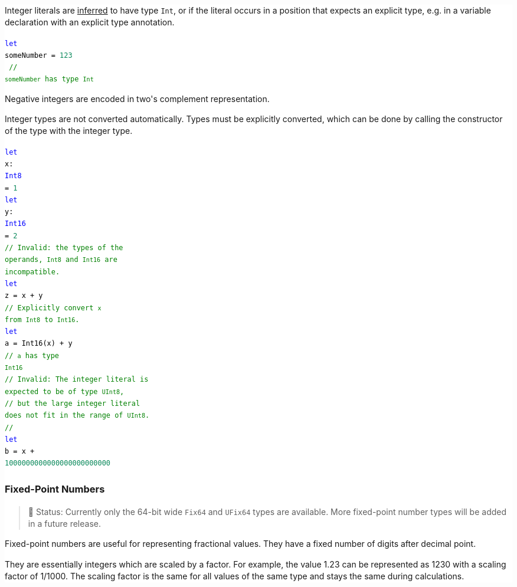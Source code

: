 Integer literals are [inferred](#type-inference) to have type `Int`,
or if the literal occurs in a position that expects an explicit type,
e.g. in a variable declaration with an explicit type annotation.

<code><pre><span style="color: #0000FF">let</span><span style="color: #000000"> someNumber = </span><span style="color: #09885A">123</span><span>
</span><span>
</span><span style="color: #008000">// `someNumber` has type `Int`</span><span>
</span></pre></code>

Negative integers are encoded in two&#x27;s complement representation.

Integer types are not converted automatically. Types must be explicitly converted,
which can be done by calling the constructor of the type with the integer type.

<code><pre><span style="color: #0000FF">let</span><span style="color: #000000"> x: </span><span style="color: #0000FF">Int8</span><span style="color: #000000"> = </span><span style="color: #09885A">1</span><span>
</span><span style="color: #0000FF">let</span><span style="color: #000000"> y: </span><span style="color: #0000FF">Int16</span><span style="color: #000000"> = </span><span style="color: #09885A">2</span><span>
</span><span>
</span><span style="color: #008000">// Invalid: the types of the operands, `Int8` and `Int16` are incompatible.</span><span>
</span><span style="color: #0000FF">let</span><span style="color: #000000"> z = x + y</span><span>
</span><span>
</span><span style="color: #008000">// Explicitly convert `x` from `Int8` to `Int16`.</span><span>
</span><span style="color: #0000FF">let</span><span style="color: #000000"> a = Int16(x) + y</span><span>
</span><span>
</span><span style="color: #008000">// `a` has type `Int16`</span><span>
</span><span>
</span><span style="color: #008000">// Invalid: The integer literal is expected to be of type `UInt8`,</span><span>
</span><span style="color: #008000">// but the large integer literal does not fit in the range of `UInt8`.</span><span>
</span><span style="color: #008000">//</span><span>
</span><span style="color: #0000FF">let</span><span style="color: #000000"> b = x + </span><span style="color: #09885A">1000000000000000000000000</span><span>
</span></pre></code>

### [](#fixed-point-numbers)Fixed-Point Numbers

> 🚧 Status: Currently only the 64-bit wide `Fix64` and `UFix64` types are available.
> More fixed-point number types will be added in a future release.

Fixed-point numbers are useful for representing fractional values.
They have a fixed number of digits after decimal point.

They are essentially integers which are scaled by a factor.
For example, the value 1.23 can be represented as 1230 with a scaling factor of 1/1000.
The scaling factor is the same for all values of the same type
and stays the same during calculations.
